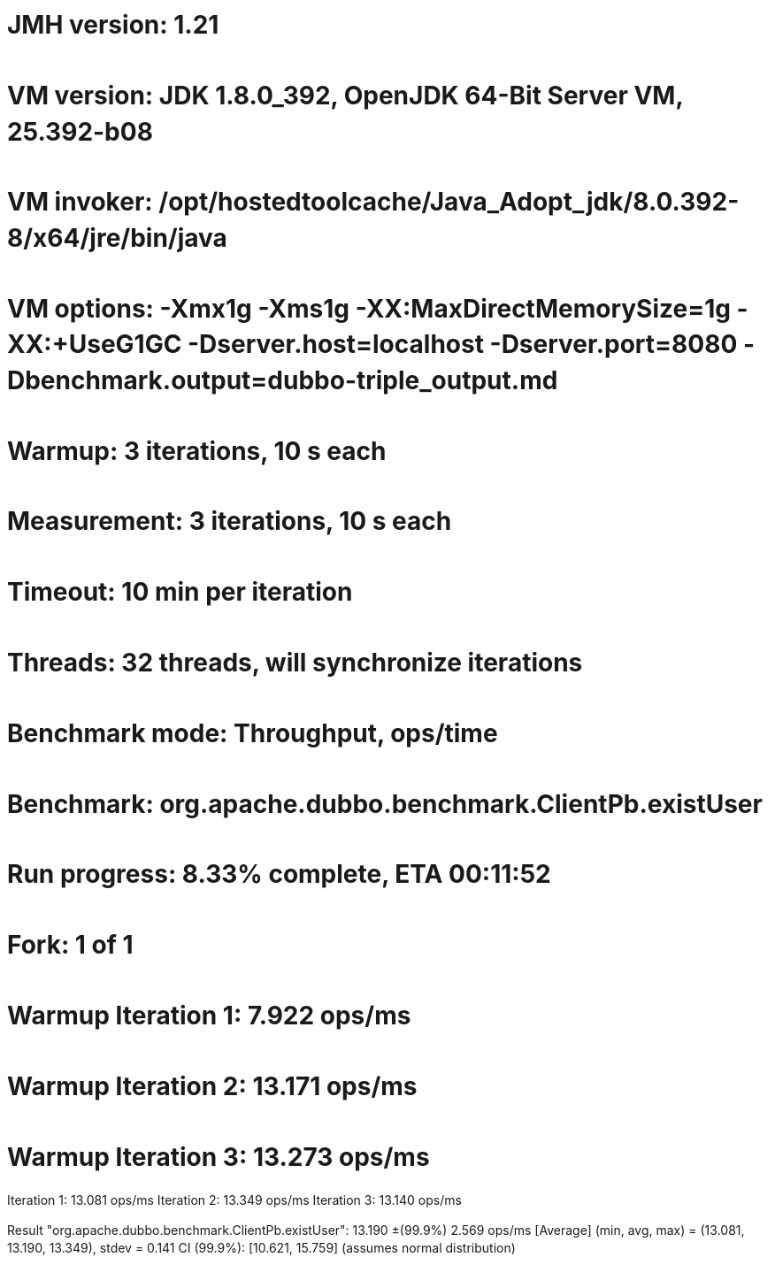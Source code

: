 
# JMH version: 1.21
# VM version: JDK 1.8.0_392, OpenJDK 64-Bit Server VM, 25.392-b08
# VM invoker: /opt/hostedtoolcache/Java_Adopt_jdk/8.0.392-8/x64/jre/bin/java
# VM options: -Xmx1g -Xms1g -XX:MaxDirectMemorySize=1g -XX:+UseG1GC -Dserver.host=localhost -Dserver.port=8080 -Dbenchmark.output=dubbo-triple_output.md
# Warmup: 3 iterations, 10 s each
# Measurement: 3 iterations, 10 s each
# Timeout: 10 min per iteration
# Threads: 32 threads, will synchronize iterations
# Benchmark mode: Throughput, ops/time
# Benchmark: org.apache.dubbo.benchmark.ClientPb.existUser

# Run progress: 8.33% complete, ETA 00:11:52
# Fork: 1 of 1
# Warmup Iteration   1: 7.922 ops/ms
# Warmup Iteration   2: 13.171 ops/ms
# Warmup Iteration   3: 13.273 ops/ms
Iteration   1: 13.081 ops/ms
Iteration   2: 13.349 ops/ms
Iteration   3: 13.140 ops/ms


Result "org.apache.dubbo.benchmark.ClientPb.existUser":
  13.190 ±(99.9%) 2.569 ops/ms [Average]
  (min, avg, max) = (13.081, 13.190, 13.349), stdev = 0.141
  CI (99.9%): [10.621, 15.759] (assumes normal distribution)
